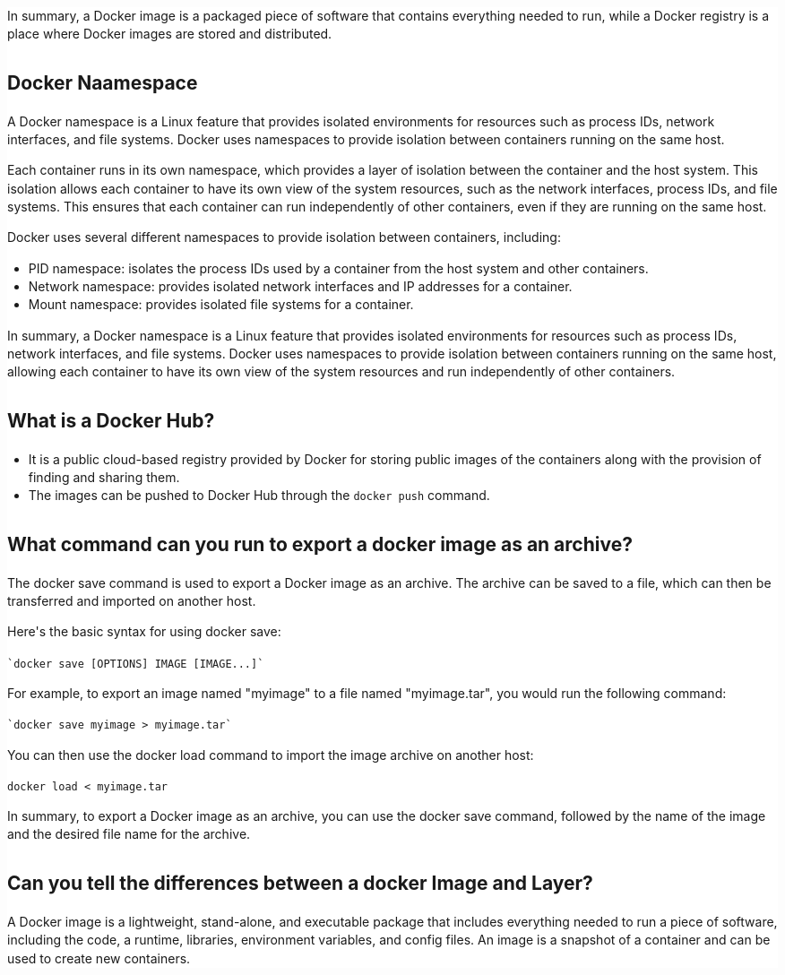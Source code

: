In summary, a Docker image is a packaged piece of software that contains everything needed to run, while a Docker registry is a place where Docker images are stored and distributed.

## Docker Naamespace
A Docker namespace is a Linux feature that provides isolated environments for resources such as process IDs, network interfaces, and file systems. Docker uses namespaces to provide isolation between containers running on the same host.

Each container runs in its own namespace, which provides a layer of isolation between the container and the host system. This isolation allows each container to have its own view of the system resources, such as the network interfaces, process IDs, and file systems. This ensures that each container can run independently of other containers, even if they are running on the same host.

Docker uses several different namespaces to provide isolation between containers, including:

* PID namespace: isolates the process IDs used by a container from the host system and other containers.
* Network namespace: provides isolated network interfaces and IP addresses for a container.
* Mount namespace: provides isolated file systems for a container.
  
In summary, a Docker namespace is a Linux feature that provides isolated environments for resources such as process IDs, network interfaces, and file systems. Docker uses namespaces to provide isolation between containers running on the same host, allowing each container to have its own view of the system resources and run independently of other containers.
## What is a Docker Hub?
* It is a public cloud-based registry provided by Docker for storing public images of the containers along with the provision of finding and sharing them.
* The images can be pushed to Docker Hub through the `docker push` command.

##  What command can you run to export a docker image as an archive?
The docker save command is used to export a Docker image as an archive. The archive can be saved to a file, which can then be transferred and imported on another host.

Here's the basic syntax for using docker save:

    `docker save [OPTIONS] IMAGE [IMAGE...]`
 
For example, to export an image named "myimage" to a file named "myimage.tar", you would run the following command:

    `docker save myimage > myimage.tar`

You can then use the docker load command to import the image archive on another host:


    docker load < myimage.tar
In summary, to export a Docker image as an archive, you can use the docker save command, followed by the name of the image and the desired file name for the archive.
## Can you tell the differences between a docker Image and Layer?
A Docker image is a lightweight, stand-alone, and executable package that includes everything needed to run a piece of software, including the code, a runtime, libraries, environment variables, and config files. An image is a snapshot of a container and can be used to create new containers.
